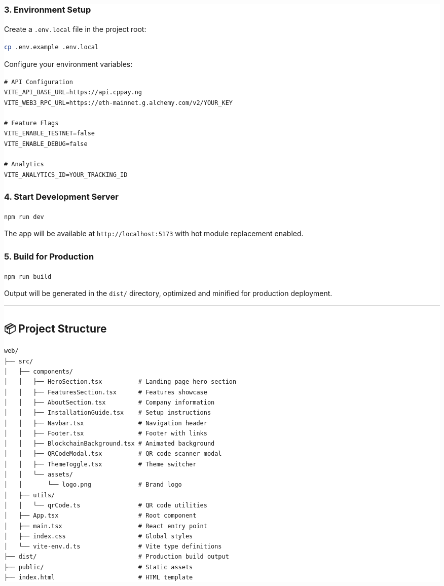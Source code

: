### 3. Environment Setup

Create a `.env.local` file in the project root:

```bash
cp .env.example .env.local
```

Configure your environment variables:

```env
# API Configuration
VITE_API_BASE_URL=https://api.cppay.ng
VITE_WEB3_RPC_URL=https://eth-mainnet.g.alchemy.com/v2/YOUR_KEY

# Feature Flags
VITE_ENABLE_TESTNET=false
VITE_ENABLE_DEBUG=false

# Analytics
VITE_ANALYTICS_ID=YOUR_TRACKING_ID
```

### 4. Start Development Server

```bash
npm run dev
```

The app will be available at `http://localhost:5173` with hot module replacement enabled.

### 5. Build for Production

```bash
npm run build
```

Output will be generated in the `dist/` directory, optimized and minified for production deployment.

---

## 📦 Project Structure

```
web/
├── src/
│   ├── components/
│   │   ├── HeroSection.tsx          # Landing page hero section
│   │   ├── FeaturesSection.tsx      # Features showcase
│   │   ├── AboutSection.tsx         # Company information
│   │   ├── InstallationGuide.tsx    # Setup instructions
│   │   ├── Navbar.tsx               # Navigation header
│   │   ├── Footer.tsx               # Footer with links
│   │   ├── BlockchainBackground.tsx # Animated background
│   │   ├── QRCodeModal.tsx          # QR code scanner modal
│   │   ├── ThemeToggle.tsx          # Theme switcher
│   │   └── assets/
│   │       └── logo.png             # Brand logo
│   ├── utils/
│   │   └── qrCode.ts                # QR code utilities
│   ├── App.tsx                      # Root component
│   ├── main.tsx                     # React entry point
│   ├── index.css                    # Global styles
│   └── vite-env.d.ts                # Vite type definitions
├── dist/                            # Production build output
├── public/                          # Static assets
├── index.html                       # HTML template
```